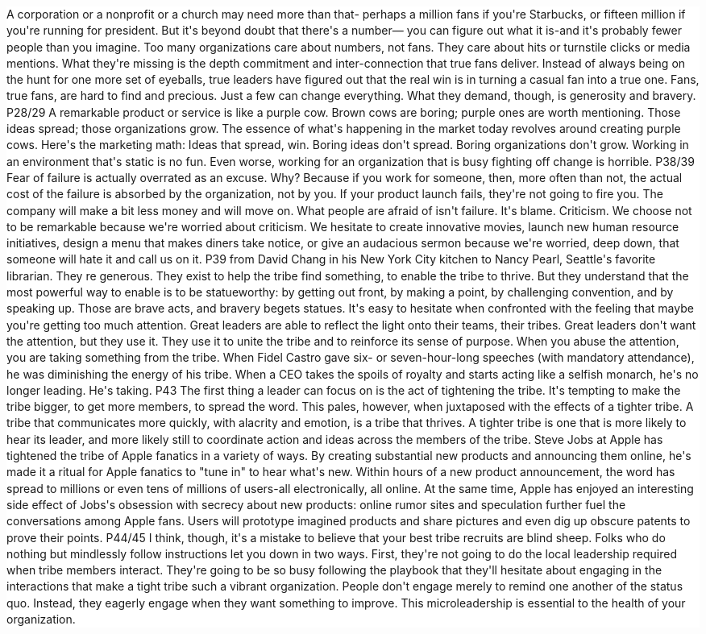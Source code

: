A corporation or a nonprofit or a church may need more than that- perhaps a million fans if you're Starbucks, or fifteen million if you're running for president. But it's beyond doubt that there's a number— you can figure out what it is-and it's probably fewer people than you imagine.
Too many organizations care about numbers, not fans.
They care about hits or turnstile clicks or media mentions.
What they're missing is the depth commitment and inter-connection that true fans deliver. Instead of always being on the hunt for one more set of eyeballs, true leaders have figured out that the real win is in turning a casual fan into a true one.
Fans, true fans, are hard to find and precious. Just a few can change everything. What they demand, though, is generosity and bravery. P28/29
A remarkable product or service is like a purple cow. Brown cows are boring; purple ones are worth mentioning. Those ideas spread; those organizations grow. The essence of what's happening in the market today revolves around creating purple cows.
Here's the marketing math:
Ideas that spread, win.
Boring ideas don't spread. Boring organizations don't grow.
Working in an environment that's static is no fun. Even worse, working for an organization that is busy fighting off change is horrible. P38/39
Fear of failure is actually overrated as an excuse. Why?
Because if you work for someone, then, more often than not, the actual cost of the failure is absorbed by the organization, not by you. If your product launch fails, they're not going to fire you. The company will make a bit less money and will move on.
What people are afraid of isn't failure. It's blame. Criticism. We choose not to be remarkable because we're worried about criticism. We hesitate to create innovative movies, launch new human resource initiatives, design a menu that makes diners take notice, or give an audacious sermon because we're worried, deep down, that someone will hate it and call us on it. P39
from David Chang in his New York City kitchen to Nancy Pearl, Seattle's favorite librarian. They re generous. They exist to help the tribe find something, to enable the tribe to thrive. But they understand that the most powerful way to enable is to be statueworthy: by getting out front, by making a point, by challenging convention, and by speaking up. Those are brave acts, and bravery begets statues.
It's easy to hesitate when confronted with the feeling that maybe you're getting too much attention. Great leaders are able to reflect the light onto their teams, their tribes.
Great leaders don't want the attention, but they use it.
They use it to unite the tribe and to reinforce its sense of purpose.
When you abuse the attention, you are taking something from the tribe. When Fidel Castro gave six- or seven-hour-long speeches (with mandatory attendance), he was diminishing the energy of his tribe. When a CEO takes the spoils of royalty and starts acting like a selfish monarch, he's no longer leading. He's taking. P43
The first thing a leader can focus on is the act of tightening the tribe.
It's tempting to make the tribe bigger, to get more members, to spread the word. This pales, however, when juxtaposed with the effects of a tighter tribe. A tribe that communicates more quickly, with alacrity and emotion, is a tribe that thrives.
A tighter tribe is one that is more likely to hear its leader, and more likely still to coordinate action and ideas across the members of the tribe.
Steve Jobs at Apple has tightened the tribe of Apple fanatics in a variety of ways. By creating substantial new products and announcing them online, he's made it a ritual for Apple fanatics to "tune in" to hear what's new. Within hours of a new product announcement, the word has spread to millions or even tens of millions of users-all electronically, all online. At the same time, Apple has enjoyed an interesting side effect of Jobs's obsession with secrecy about new products: online rumor sites and speculation further fuel the conversations among Apple fans. Users will prototype imagined products and share pictures and even dig up obscure patents to prove their points. P44/45
I think, though, it's a mistake to believe that your best tribe recruits are blind sheep. Folks who do nothing but mindlessly follow instructions let you down in two ways.
First, they're not going to do the local leadership required when tribe members interact. They're going to be so busy following the playbook that they'll hesitate about engaging in the interactions that make a tight tribe such a vibrant organization. People don't engage merely to remind one another of the status quo. Instead, they eagerly engage when they want something to improve. This microleadership is essential to the health of your organization.